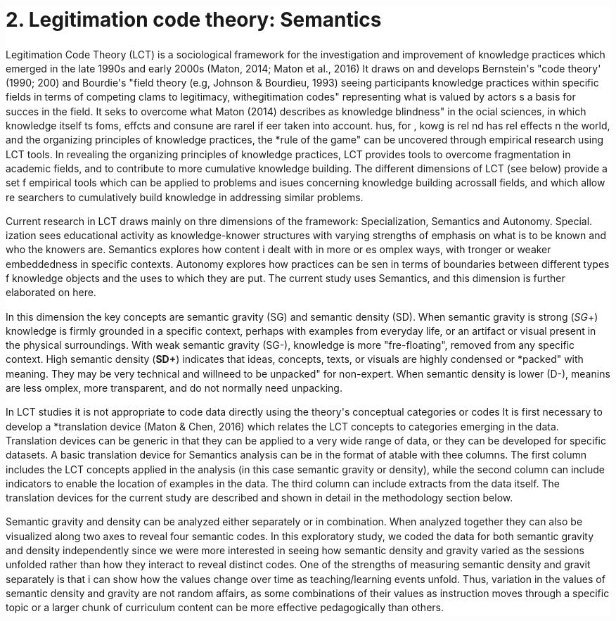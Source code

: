 # 2. Legitimation code theory: Semantics

Legitimation Code Theory (LCT) is a sociological framework for the investigation and improvement of knowledge practices which emerged in the late 1990s and early 2000s (Maton, 2014; Maton et al., 2016) It draws on and develops Bernstein's "code theory' (1990; 200) and Bourdie's "field theory (e.g, Johnson & Bourdieu, 1993) seeing participants knowledge practices within specific fields in terms of competing clams to legitimacy, withegitimation codes" representing what is valued by actors s a basis for succes in the field. It seks to overcome what Maton (2014) describes as knowledge blindness" in the ocial sciences, in which knowledge itself ts foms, effcts and consune are rarel if eer taken into account. hus, for , kowg is rel nd has rel effects n the world, and the organizing principles of knowledge practices, the \*rule of the game" can be uncovered through empirical research using LCT tools. In revealing the organizing principles of knowledge practices, LCT provides tools to overcome fragmentation in academic fields, and to contribute to more cumulative knowledge building. The different dimensions of LCT (see below) provide a set f empirical tools which can be applied to problems and isues concerning knowledge building acrossall fields, and which allow re searchers to cumulatively build knowledge in addressing similar problems.

Current research in LCT draws mainly on thre dimensions of the framework: Specialization, Semantics and Autonomy. Special. ization sees educational activity as knowledge-knower structures with varying strengths of emphasis on what is to be known and who the knowers are. Semantics explores how content i dealt with in more or es omplex ways, with tronger or weaker embeddedness in specific contexts. Autonomy explores how practices can be sen in terms of boundaries between different types f knowledge objects and the uses to which they are put. The current study uses Semantics, and this dimension is further elaborated on here.

In this dimension the key concepts are semantic gravity (SG) and semantic density (SD). When semantic gravity is strong $( S G + )$ knowledge is firmly grounded in a specific context, perhaps with examples from everyday life, or an artifact or visual present in the physical surroundings. With weak semantic gravity (SG-), knowledge is more "fre-floating", removed from any specific context. High semantic density $\left( \mathbf { S D + } \right)$ indicates that ideas, concepts, texts, or visuals are highly condensed or \*packed" with meaning. They may be very technical and willneed to be unpacked" for non-expert. When semantic density is lower (D-), meanins are less omplex, more transparent, and do not normally need unpacking.

In LCT studies it is not appropriate to code data directly using the theory's conceptual categories or codes It is first necessary to develop a \*translation device (Maton & Chen, 2016) which relates the LCT concepts to categories emerging in the data. Translation devices can be generic in that they can be applied to a very wide range of data, or they can be developed for specific datasets. A basic translation device for Semantics analysis can be in the format of atable with thee columns. The first column includes the LCT concepts applied in the analysis (in this case semantic gravity or density), while the second column can include indicators to enable the location of examples in the data. The third column can include extracts from the data itself. The translation devices for the current study are described and shown in detail in the methodology section below.

Semantic gravity and density can be analyzed either separately or in combination. When analyzed together they can also be visualized along two axes to reveal four semantic codes. In this exploratory study, we coded the data for both semantic gravity and density independently since we were more interested in seeing how semantic density and gravity varied as the sessions unfolded rather than how they interact to reveal distinct codes. One of the strengths of measuring semantic density and gravit separately is that i can show how the values change over time as teaching/learning events unfold. Thus, variation in the values of semantic density and gravity are not random affairs, as some combinations of their values as instruction moves through a specific topic or a larger chunk of curriculum content can be more effective pedagogically than others.
